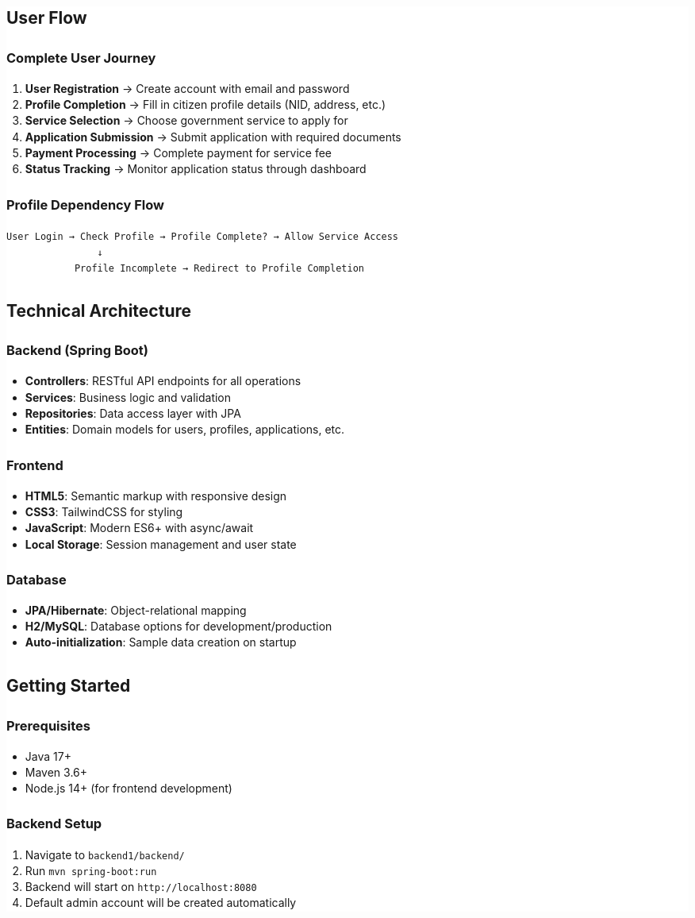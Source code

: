 ## User Flow

### Complete User Journey
1. **User Registration** → Create account with email and password
2. **Profile Completion** → Fill in citizen profile details (NID, address, etc.)
3. **Service Selection** → Choose government service to apply for
4. **Application Submission** → Submit application with required documents
5. **Payment Processing** → Complete payment for service fee
6. **Status Tracking** → Monitor application status through dashboard

### Profile Dependency Flow
```
User Login → Check Profile → Profile Complete? → Allow Service Access
                ↓
            Profile Incomplete → Redirect to Profile Completion
```

## Technical Architecture

### Backend (Spring Boot)
- **Controllers**: RESTful API endpoints for all operations
- **Services**: Business logic and validation
- **Repositories**: Data access layer with JPA
- **Entities**: Domain models for users, profiles, applications, etc.

### Frontend
- **HTML5**: Semantic markup with responsive design
- **CSS3**: TailwindCSS for styling
- **JavaScript**: Modern ES6+ with async/await
- **Local Storage**: Session management and user state

### Database
- **JPA/Hibernate**: Object-relational mapping
- **H2/MySQL**: Database options for development/production
- **Auto-initialization**: Sample data creation on startup

## Getting Started

### Prerequisites
- Java 17+
- Maven 3.6+
- Node.js 14+ (for frontend development)

### Backend Setup
1. Navigate to `backend1/backend/`
2. Run `mvn spring-boot:run`
3. Backend will start on `http://localhost:8080`
4. Default admin account will be created automatically
